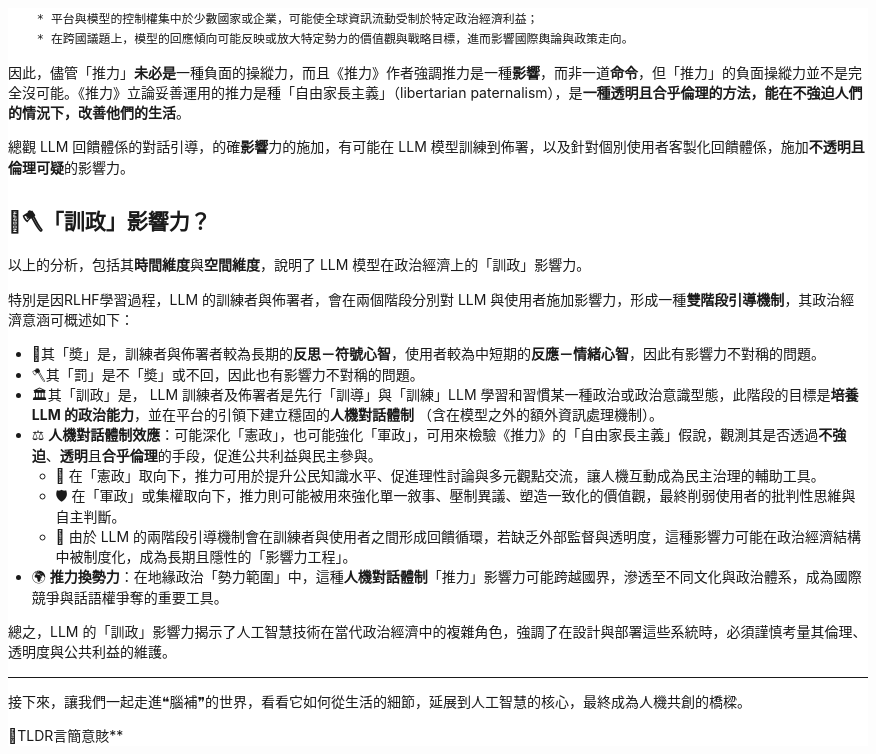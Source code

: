 		* 平台與模型的控制權集中於少數國家或企業，可能使全球資訊流動受制於特定政治經濟利益；
		* 在跨國議題上，模型的回應傾向可能反映或放大特定勢力的價值觀與戰略目標，進而影響國際輿論與政策走向。


因此，儘管「推力」**未必是**一種負面的操縱力，而且《推力》作者強調推力是一種**影響**，而非一道**命令**，但「推力」的負面操縱力並不是完全沒可能。《推力》立論妥善運用的推力是種「自由家長主義」（libertarian paternalism），是**一種透明且合乎倫理的方法，能在不強迫人們的情況下，改善他們的生活**。

總觀 LLM 回饋體係的對話引導，的確**影響**力的施加，有可能在 LLM 模型訓練到佈署，以及針對個別使用者客製化回饋體係，施加**不透明且倫理可疑**的影響力。

## 🥕🪓「訓政」影響力？

以上的分析，包括其**時間維度**與**空間維度**，說明了 LLM 模型在政治經濟上的「訓政」影響力。

特別是因RLHF學習過程，LLM 的訓練者與佈署者，會在兩個階段分別對 LLM 與使用者施加影響力，形成一種**雙階段引導機制**，其政治經濟意涵可概述如下：

* 🥕其「奬」是，訓練者與佈署者較為長期的**反思－符號心智**，使用者較為中短期的**反應－情緒心智**，因此有影響力不對稱的問題。
* 🪓其「罰」是不「奬」或不回，因此也有影響力不對稱的問題。
* 🏛️其「訓政」是， LLM 訓練者及佈署者是先行「訓導」與「訓練」LLM 學習和習慣某一種政治或政治意識型態，此階段的目標是**培養 LLM 的政治能力**，並在平台的引領下建立穩固的**人機對話體制** （含在模型之外的額外資訊處理機制）。
* ⚖️ **人機對話體制效應**：可能深化「憲政」，也可能強化「軍政」，可用來檢驗《推力》的「自由家長主義」假說，觀測其是否透過**不強迫**、**透明**且**合乎倫理**的手段，促進公共利益與民主參與。
    - 🌱 在「憲政」取向下，推力可用於提升公民知識水平、促進理性討論與多元觀點交流，讓人機互動成為民主治理的輔助工具。
    - 🛡️ 在「軍政」或集權取向下，推力則可能被用來強化單一敘事、壓制異議、塑造一致化的價值觀，最終削弱使用者的批判性思維與自主判斷。
    - 🔄 由於 LLM 的兩階段引導機制會在訓練者與使用者之間形成回饋循環，若缺乏外部監督與透明度，這種影響力可能在政治經濟結構中被制度化，成為長期且隱性的「影響力工程」。
* 🌍 **推力換勢力**：在地緣政治「勢力範圍」中，這種**人機對話體制**「推力」影響力可能跨越國界，滲透至不同文化與政治體系，成為國際競爭與話語權爭奪的重要工具。

總之，LLM 的「訓政」影響力揭示了人工智慧技術在當代政治經濟中的複雜角色，強調了在設計與部署這些系統時，必須謹慎考量其倫理、透明度與公共利益的維護。



---
接下來，讓我們一起走進❝腦補❞的世界，看看它如何從生活的細節，延展到人工智慧的核心，最終成為人機共創的橋樑。



🌟TLDR言簡意賅**